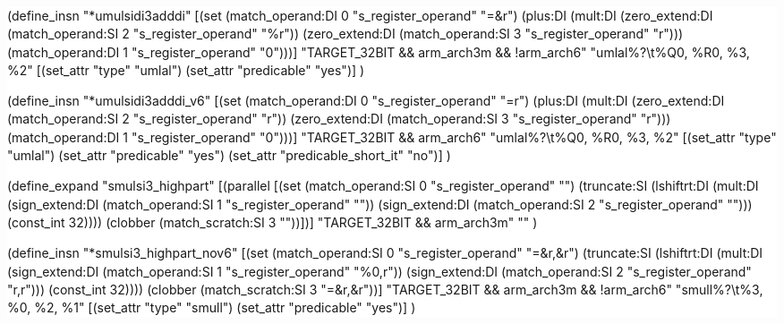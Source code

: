 (define_insn "*umulsidi3adddi"
  [(set (match_operand:DI 0 "s_register_operand" "=&r")
	(plus:DI
	 (mult:DI
	  (zero_extend:DI (match_operand:SI 2 "s_register_operand" "%r"))
	  (zero_extend:DI (match_operand:SI 3 "s_register_operand" "r")))
	 (match_operand:DI 1 "s_register_operand" "0")))]
  "TARGET_32BIT && arm_arch3m && !arm_arch6"
  "umlal%?\\t%Q0, %R0, %3, %2"
  [(set_attr "type" "umlal")
   (set_attr "predicable" "yes")]
)

(define_insn "*umulsidi3adddi_v6"
  [(set (match_operand:DI 0 "s_register_operand" "=r")
	(plus:DI
	 (mult:DI
	  (zero_extend:DI (match_operand:SI 2 "s_register_operand" "r"))
	  (zero_extend:DI (match_operand:SI 3 "s_register_operand" "r")))
	 (match_operand:DI 1 "s_register_operand" "0")))]
  "TARGET_32BIT && arm_arch6"
  "umlal%?\\t%Q0, %R0, %3, %2"
  [(set_attr "type" "umlal")
   (set_attr "predicable" "yes")
   (set_attr "predicable_short_it" "no")]
)

(define_expand "smulsi3_highpart"
  [(parallel
    [(set (match_operand:SI 0 "s_register_operand" "")
	  (truncate:SI
	   (lshiftrt:DI
	    (mult:DI
	     (sign_extend:DI (match_operand:SI 1 "s_register_operand" ""))
	     (sign_extend:DI (match_operand:SI 2 "s_register_operand" "")))
	    (const_int 32))))
     (clobber (match_scratch:SI 3 ""))])]
  "TARGET_32BIT && arm_arch3m"
  ""
)

(define_insn "*smulsi3_highpart_nov6"
  [(set (match_operand:SI 0 "s_register_operand" "=&r,&r")
	(truncate:SI
	 (lshiftrt:DI
	  (mult:DI
	   (sign_extend:DI (match_operand:SI 1 "s_register_operand" "%0,r"))
	   (sign_extend:DI (match_operand:SI 2 "s_register_operand" "r,r")))
	  (const_int 32))))
   (clobber (match_scratch:SI 3 "=&r,&r"))]
  "TARGET_32BIT && arm_arch3m && !arm_arch6"
  "smull%?\\t%3, %0, %2, %1"
  [(set_attr "type" "smull")
   (set_attr "predicable" "yes")]
)
